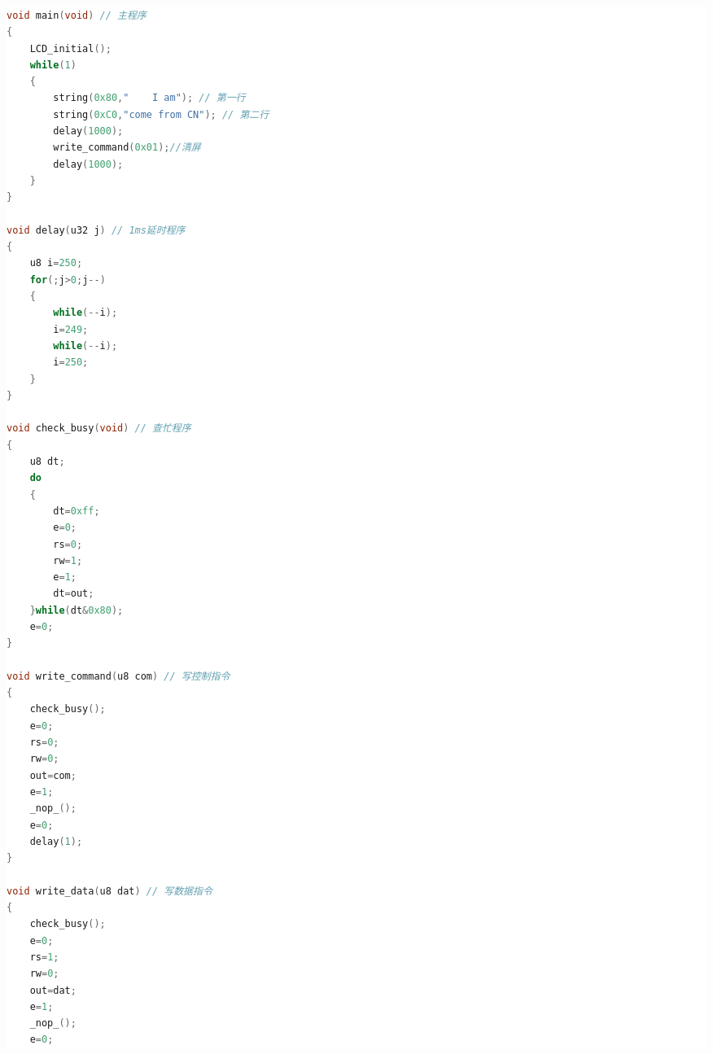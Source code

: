 ```c++
void main(void) // 主程序
{
	LCD_initial();
	while(1)
	{
		string(0x80,"    I am"); // 第一行
		string(0xC0,"come from CN"); // 第二行
		delay(1000);
		write_command(0x01);//清屏
		delay(1000);
	}
}

void delay(u32 j) // 1ms延时程序
{
	u8 i=250;
	for(;j>0;j--)
	{
		while(--i);
		i=249;
		while(--i);
		i=250;
	}
}

void check_busy(void) // 查忙程序
{
	u8 dt;
	do
	{
		dt=0xff;
		e=0;
		rs=0;	
		rw=1;
		e=1;
		dt=out;
	}while(dt&0x80);
	e=0;
}

void write_command(u8 com) // 写控制指令
{
	check_busy();
	e=0;
	rs=0;
	rw=0;
	out=com;
	e=1;
	_nop_();
	e=0;
	delay(1);
}

void write_data(u8 dat) // 写数据指令
{
	check_busy();
	e=0;
	rs=1;
	rw=0;
	out=dat;
	e=1;
	_nop_();
	e=0;
```